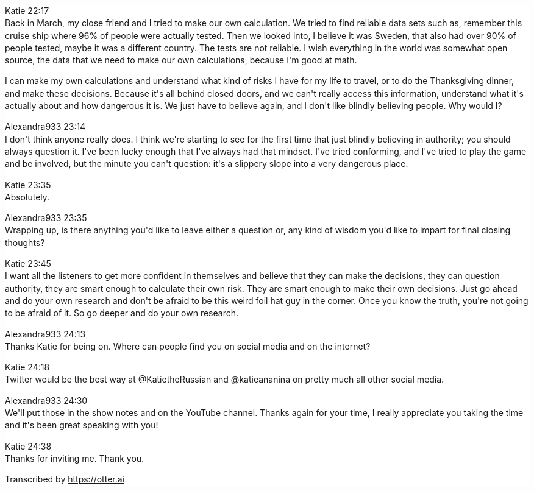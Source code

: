 Katie  22:17  
Back in March, my close friend and I tried to make our own calculation. We tried to find reliable data sets such as, remember this cruise ship where 96% of people were actually tested. Then we looked into, I believe it was Sweden, that also had over 90% of people tested, maybe it was a different country. The tests are not reliable. I wish everything in the world was somewhat open source, the data that we need to make our own calculations, because I'm good at math.

I can make my own calculations and understand what kind of risks I have for my life to travel, or to do the Thanksgiving dinner, and make these decisions. Because it's all behind closed doors, and we can't really access this information, understand what it's actually about and how dangerous it is. We just have to believe again, and I don't like blindly believing people. Why would I?

Alexandra933  23:14  
I don't think anyone really does. I think we're starting to see for the first time that just blindly believing in authority; you should always question it. I've been lucky enough that I've always had that mindset. I've tried conforming, and I've tried to play the game and be involved, but the minute you can't question: it's a slippery slope into a very dangerous place.

Katie  23:35  
Absolutely.

Alexandra933  23:35  
Wrapping up, is there anything you'd like to leave either a question or, any kind of wisdom you'd like to impart for final closing thoughts?

Katie  23:45  
I want all the listeners to get more confident in themselves and believe that they can make the decisions, they can question authority, they are smart enough to calculate their own risk. They are smart enough to make their own decisions. Just go ahead and do your own research and don't be afraid to be this weird foil hat guy in the corner. Once you know the truth, you're not going to be afraid of it. So go deeper and do your own research.

Alexandra933  24:13  
Thanks Katie for being on. Where can people find you on social media and on the internet?

Katie  24:18  
Twitter would be the best way at @KatietheRussian and @katieananina on pretty much all other social media.

Alexandra933  24:30  
We'll put those in the show notes and on the YouTube channel. Thanks again for your time, I really appreciate you taking the time and it's been great speaking with you!

Katie  24:38  
Thanks for inviting me. Thank you.

Transcribed by https://otter.ai